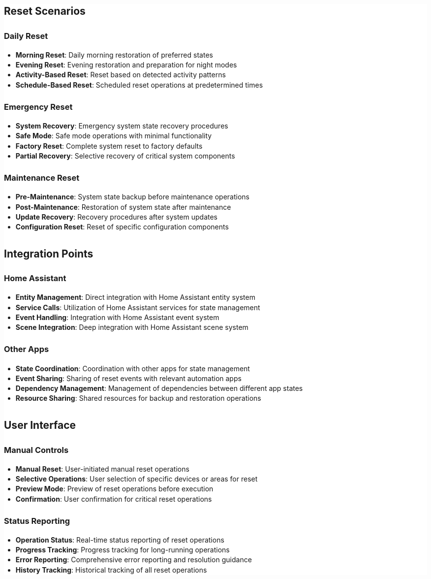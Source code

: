 ## Reset Scenarios

### Daily Reset
- **Morning Reset**: Daily morning restoration of preferred states
- **Evening Reset**: Evening restoration and preparation for night modes
- **Activity-Based Reset**: Reset based on detected activity patterns
- **Schedule-Based Reset**: Scheduled reset operations at predetermined times

### Emergency Reset
- **System Recovery**: Emergency system state recovery procedures
- **Safe Mode**: Safe mode operations with minimal functionality
- **Factory Reset**: Complete system reset to factory defaults
- **Partial Recovery**: Selective recovery of critical system components

### Maintenance Reset
- **Pre-Maintenance**: System state backup before maintenance operations
- **Post-Maintenance**: Restoration of system state after maintenance
- **Update Recovery**: Recovery procedures after system updates
- **Configuration Reset**: Reset of specific configuration components

## Integration Points

### Home Assistant
- **Entity Management**: Direct integration with Home Assistant entity system
- **Service Calls**: Utilization of Home Assistant services for state management
- **Event Handling**: Integration with Home Assistant event system
- **Scene Integration**: Deep integration with Home Assistant scene system

### Other Apps
- **State Coordination**: Coordination with other apps for state management
- **Event Sharing**: Sharing of reset events with relevant automation apps
- **Dependency Management**: Management of dependencies between different app states
- **Resource Sharing**: Shared resources for backup and restoration operations

## User Interface

### Manual Controls
- **Manual Reset**: User-initiated manual reset operations
- **Selective Operations**: User selection of specific devices or areas for reset
- **Preview Mode**: Preview of reset operations before execution
- **Confirmation**: User confirmation for critical reset operations

### Status Reporting
- **Operation Status**: Real-time status reporting of reset operations
- **Progress Tracking**: Progress tracking for long-running operations
- **Error Reporting**: Comprehensive error reporting and resolution guidance
- **History Tracking**: Historical tracking of all reset operations
